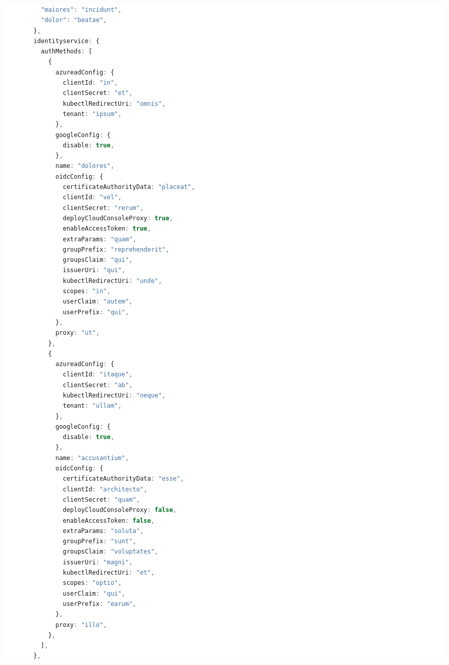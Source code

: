 ```typescript
          "maiores": "incidunt",
          "dolor": "beatae",
        },
        identityservice: {
          authMethods: [
            {
              azureadConfig: {
                clientId: "in",
                clientSecret: "et",
                kubectlRedirectUri: "omnis",
                tenant: "ipsum",
              },
              googleConfig: {
                disable: true,
              },
              name: "dolores",
              oidcConfig: {
                certificateAuthorityData: "placeat",
                clientId: "vel",
                clientSecret: "rerum",
                deployCloudConsoleProxy: true,
                enableAccessToken: true,
                extraParams: "quam",
                groupPrefix: "reprehenderit",
                groupsClaim: "qui",
                issuerUri: "qui",
                kubectlRedirectUri: "unde",
                scopes: "in",
                userClaim: "autem",
                userPrefix: "qui",
              },
              proxy: "ut",
            },
            {
              azureadConfig: {
                clientId: "itaque",
                clientSecret: "ab",
                kubectlRedirectUri: "neque",
                tenant: "ullam",
              },
              googleConfig: {
                disable: true,
              },
              name: "accusantium",
              oidcConfig: {
                certificateAuthorityData: "esse",
                clientId: "architecto",
                clientSecret: "quam",
                deployCloudConsoleProxy: false,
                enableAccessToken: false,
                extraParams: "soluta",
                groupPrefix: "sunt",
                groupsClaim: "voluptates",
                issuerUri: "magni",
                kubectlRedirectUri: "et",
                scopes: "optio",
                userClaim: "qui",
                userPrefix: "earum",
              },
              proxy: "illo",
            },
          ],
        },
```